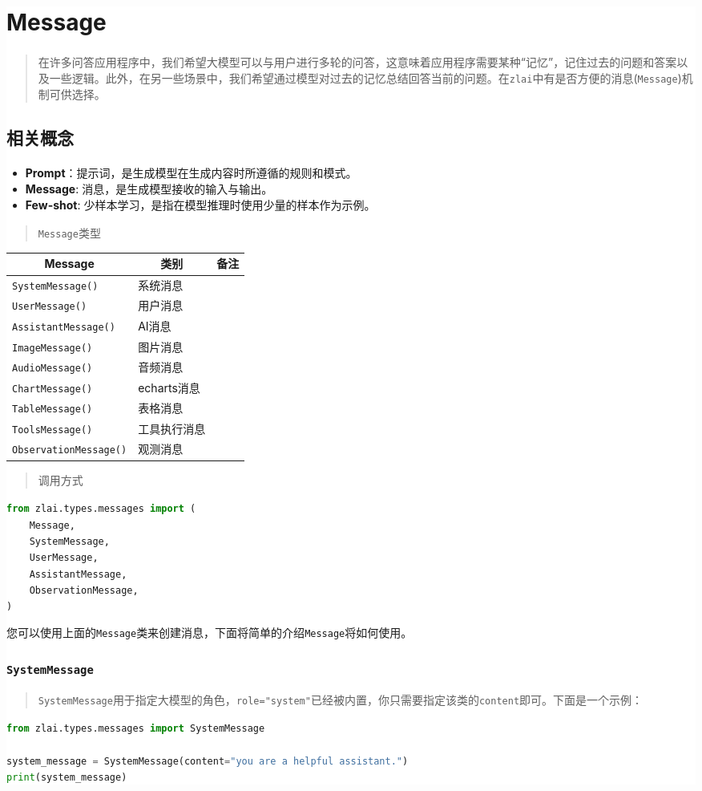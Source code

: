 # Message

> 在许多问答应用程序中，我们希望大模型可以与用户进行多轮的问答，这意味着应用程序需要某种“记忆”，记住过去的问题和答案以及一些逻辑。此外，在另一些场景中，我们希望通过模型对过去的记忆总结回答当前的问题。在`zlai`中有是否方便的消息(`Message`)机制可供选择。

## 相关概念

- **Prompt**：提示词，是生成模型在生成内容时所遵循的规则和模式。
- **Message**: 消息，是生成模型接收的输入与输出。
- **Few-shot**: 少样本学习，是指在模型推理时使用少量的样本作为示例。

> `Message`类型

| Message                | 类别        | 备注 |
|------------------------|-----------|----|
| `SystemMessage()`      | 系统消息      |    |
| `UserMessage()`        | 用户消息      |    |
| `AssistantMessage()`   | AI消息      |    |
| `ImageMessage()`       | 图片消息      |    |
| `AudioMessage()`       | 音频消息      |    |
| `ChartMessage()`       | echarts消息 |    |
| `TableMessage()`       | 表格消息      |    |
| `ToolsMessage()`       | 工具执行消息    |    |
| `ObservationMessage()` | 观测消息      |    |

> 调用方式

```python
from zlai.types.messages import (
    Message,
    SystemMessage,
    UserMessage,
    AssistantMessage,
    ObservationMessage,
)
```

您可以使用上面的`Message`类来创建消息，下面将简单的介绍`Message`将如何使用。

### `SystemMessage`

> `SystemMessage`用于指定大模型的角色，`role="system"`已经被内置，你只需要指定该类的`content`即可。下面是一个示例：

```python
from zlai.types.messages import SystemMessage

system_message = SystemMessage(content="you are a helpful assistant.")
print(system_message)
```
